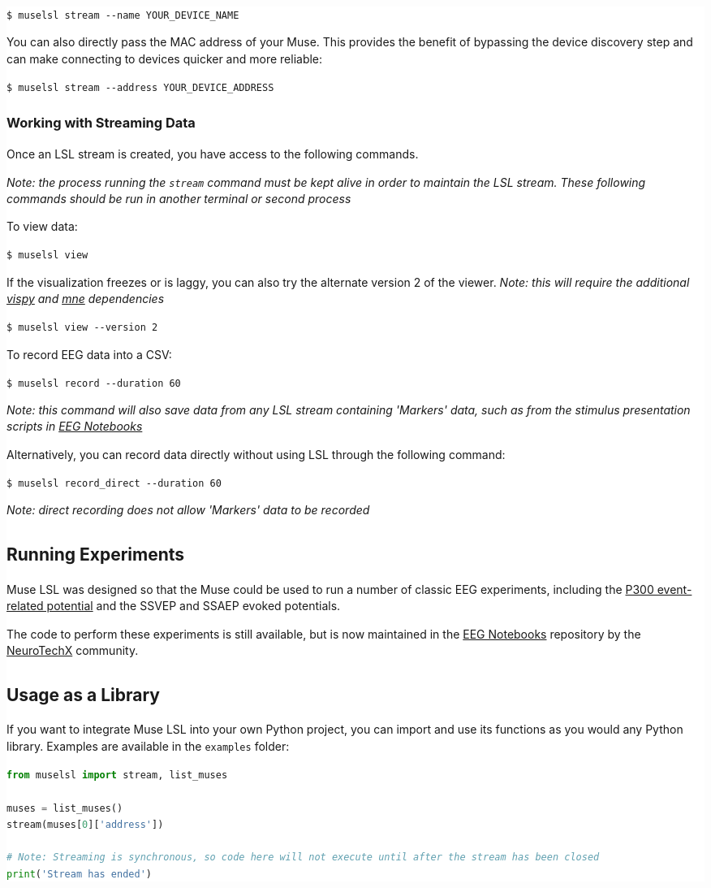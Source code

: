     $ muselsl stream --name YOUR_DEVICE_NAME

You can also directly pass the MAC address of your Muse. This provides the benefit of bypassing the device discovery step and can make connecting to devices quicker and more reliable:

    $ muselsl stream --address YOUR_DEVICE_ADDRESS

### Working with Streaming Data

Once an LSL stream is created, you have access to the following commands.

*Note: the process running the `stream` command must be kept alive in order to maintain the LSL stream. These following commands should be run in another terminal or second process*

To view data:

    $ muselsl view

If the visualization freezes or is laggy, you can also try the alternate version 2 of the viewer. *Note: this will require the additional [vispy](https://github.com/vispy/vispy) and [mne](https://github.com/mne-tools/mne-python) dependencies*

    $ muselsl view --version 2

To record EEG data into a CSV:

    $ muselsl record --duration 60  

*Note: this command will also save data from any LSL stream containing 'Markers' data, such as from the stimulus presentation scripts in [EEG Notebooks](https://github.com/neurotechx/eeg-notebooks)*

Alternatively, you can record data directly without using LSL through the following command:

    $ muselsl record_direct --duration 60

_Note: direct recording does not allow 'Markers' data to be recorded_

## Running Experiments

Muse LSL was designed so that the Muse could be used to run a number of classic EEG experiments, including the [P300 event-related potential](http://alexandre.barachant.org/blog/2017/02/05/P300-with-muse.html) and the SSVEP and SSAEP evoked potentials.

The code to perform these experiments is still available, but is now maintained in the [EEG Notebooks](https://github.com/neurotechx/eeg-notebooks) repository by the [NeuroTechX](https://neurotechx.com) community.

## Usage as a Library

If you want to integrate Muse LSL into your own Python project, you can import and use its functions as you would any Python library. Examples are available in the `examples` folder:

```Python
from muselsl import stream, list_muses

muses = list_muses()
stream(muses[0]['address'])

# Note: Streaming is synchronous, so code here will not execute until after the stream has been closed
print('Stream has ended')
```
